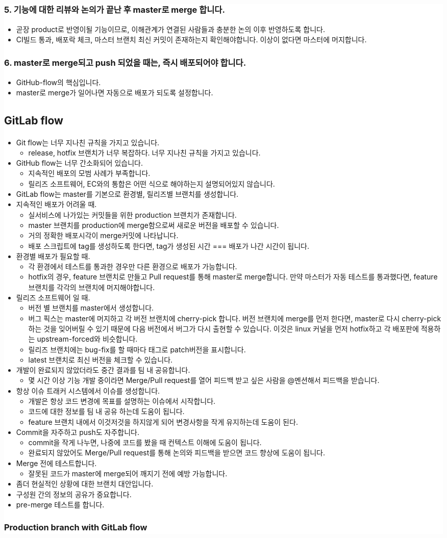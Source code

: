 ### 5. 기능에 대한 리뷰와 논의가 끝난 후 master로 merge 합니다.

- 곧장 product로 반영이될 기능이므로, 이해관계가 연결된 사람들과 충분한 논의 이후 반영하도록 합니다.
- CI빌드 통과, 배포락 체크, 마스터 브랜치 최신 커밋이 존재하는지 확인해야합니다. 이상이 없다면 마스터에 머지합니다.

### 6. master로 merge되고 push 되었을 때는, 즉시 배포되어야 합니다.

- GitHub-flow의 핵심입니다.
- master로 merge가 일어나면 자동으로 배포가 되도록 설정합니다.

## GitLab flow

- Git flow는 너무 지나친 규칙을 가지고 있습니다.
  - release, hotfix 브랜치가 너무 복잡하다. 너무 지나친 규칙을 가지고 있습니다.
- GitHub flow는 너무 간소화되어 있습니다.
  - 지속적인 배포의 모범 사례가 부족합니다.
  - 릴리즈 소프트웨어, EC와의 통합은 어떤 식으로 해야하는지 설명되어있지 않습니다.
- GitLab flow는 master를 기본으로 환경별, 릴리즈별 브랜치를 생성합니다.
- 지속적인 배포가 어려울 때.
  - 실서비스에 나가있는 커밋들을 위한 production 브랜치가 존재합니다.
  - master 브랜치를 production에 merge함으로써 새로운 버전을 배포할 수 있습니다.
  - 거의 정확한 배포시각이 merge커밋에 나타납니다.
  - 배포 스크립트에 tag를 생성하도록 한다면, tag가 생성된 시간 === 배포가 나간 시간이 됩니다.
- 환경별 배포가 필요할 때.
  - 각 환경에서 테스트를 통과한 경우만 다른 환경으로 배포가 가능합니다.
  - hotfix의 경우, feature 브랜치로 만들고 Pull request를 통해 master로 merge합니다. 만약 마스터가 자동 테스트를 통과했다면, feature 브랜치를 각각의 브랜치에 머지해야합니다.
- 릴리즈 소프트웨어 일 때.
  - 버전 별 브랜치를 master에서 생성합니다.
  - 버그 픽스는 master에 머지하고 각 버전 브랜치에 cherry-pick 합니다. 버전 브랜치에 merge를 먼저 한다면, master로 다시 cherry-pick하는 것을 잊어버릴 수 있기 때문에 다음 버전에서 버그가 다시 출현할 수 있습니다. 이것은 linux 커널을 먼저 hotfix하고 각 배포판에 적용하는 upstream-forced와 비슷합니다.
  - 릴리즈 브랜치에는 bug-fix를 할 때마다 태그로 patch버전을 표시합니다.
  - latest 브랜치로 최신 버전을 체크할 수 있습니다.
- 개발이 완료되지 않았더라도 중간 결과를 팀 내 공유합니다.
  - 몇 시간 이상 기능 개발 중이라면 Merge/Pull request를 열어 피드백 받고 싶은 사람을 @멘션해서 피드백을 받습니다.
- 항상 이슈 트래커 시스템에서 이슈를 생성합니다.
  - 개발은 항상 코드 변경에 목표를 설명하는 이슈에서 시작합니다.
  - 코드에 대한 정보를 팀 내 공유 하는데 도움이 됩니다.
  - feature 브랜치 내에서 이것저것을 하지않게 되어 변경사항을 작게 유지하는데 도움이 된다.
- Commit을 자주하고 push도 자주합니다.
  - commit을 작게 나누면, 나중에 코드를 봤을 때 컨텍스트 이해에 도움이 됩니다.
  - 완료되지 않았어도 Merge/Pull request를 통해 논의와 피드백을 받으면 코드 향상에 도움이 됩니다.
- Merge 전에 테스트합니다.
  - 잘못된 코드가 master에 merge되어 깨지기 전에 예방 가능합니다.
- 좀더 현실적인 상황에 대한 브랜치 대안입니다.
- 구성원 간의 정보의 공유가 중요합니다.
- pre-merge 테스트를 합니다.

### Production branch with GitLab flow
